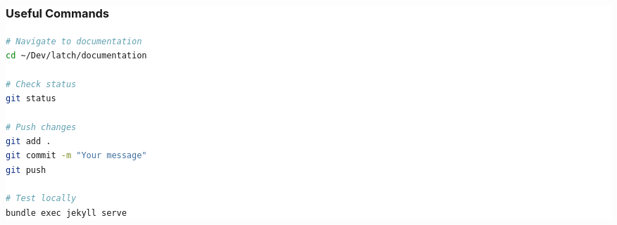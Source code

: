 ### Useful Commands
```bash
# Navigate to documentation
cd ~/Dev/latch/documentation

# Check status
git status

# Push changes
git add .
git commit -m "Your message"
git push

# Test locally
bundle exec jekyll serve
```
